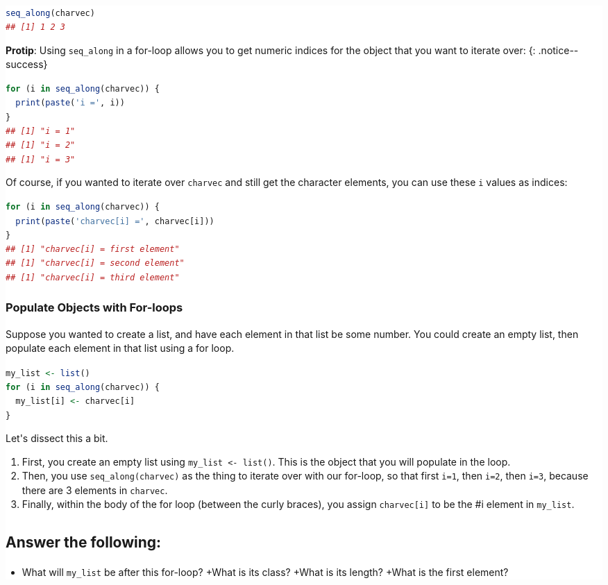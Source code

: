 
```r
seq_along(charvec)
## [1] 1 2 3
```

<i fa fa-star></i>**Protip**: Using `seq_along` in a for-loop allows you to get numeric indices for the object that you want to iterate over:
{: .notice--success}


```r
for (i in seq_along(charvec)) {
  print(paste('i =', i))
}
## [1] "i = 1"
## [1] "i = 2"
## [1] "i = 3"
```

Of course, if you wanted to iterate over `charvec` and still get the character
elements, you can use these `i` values as indices:


```r
for (i in seq_along(charvec)) {
  print(paste('charvec[i] =', charvec[i]))
}
## [1] "charvec[i] = first element"
## [1] "charvec[i] = second element"
## [1] "charvec[i] = third element"
```

### Populate Objects with For-loops

Suppose you wanted to create a list, and have each element in that list be some
number. You could create an empty list, then populate each element in that list
using a for loop.


```r
my_list <- list()
for (i in seq_along(charvec)) {
  my_list[i] <- charvec[i]
}
```

Let's dissect this a bit.

1. First, you create an empty list using `my_list <- list()`. This is the object that you will populate in the loop.
2. Then, you use `seq_along(charvec)` as the thing to iterate over with our for-loop, so that first `i=1`, then `i=2`, then `i=3`, because there are 3 elements in `charvec`.
3. Finally, within the body of the for loop (between the curly braces), you assign `charvec[i]` to be the #i element in `my_list`.

<div class="notice--warning" markdown="1">

## <i class="fa fa-pencil-square-o" aria-hidden="true"></i> Answer the following:
* What will `my_list` be after this for-loop?
+What is its class?
+What is its length?
+What is the first element?
</div>
